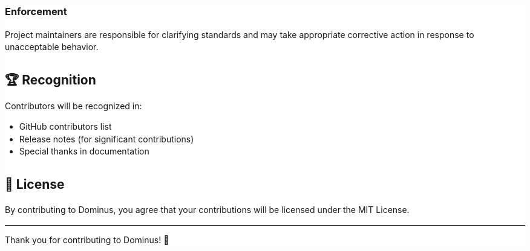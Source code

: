 ### Enforcement

Project maintainers are responsible for clarifying standards and may take appropriate corrective action in response to unacceptable behavior.

## 🏆 Recognition

Contributors will be recognized in:
- GitHub contributors list
- Release notes (for significant contributions)
- Special thanks in documentation

## 📄 License

By contributing to Dominus, you agree that your contributions will be licensed under the MIT License.

---

Thank you for contributing to Dominus! 🚀
